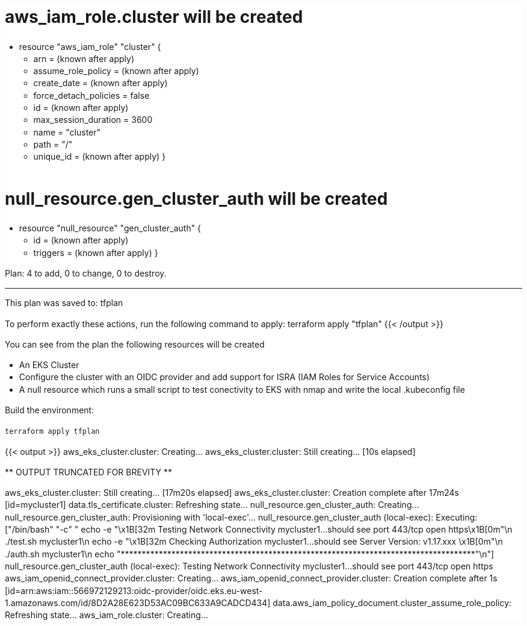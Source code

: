   # aws_iam_role.cluster will be created
  + resource "aws_iam_role" "cluster" {
      + arn                   = (known after apply)
      + assume_role_policy    = (known after apply)
      + create_date           = (known after apply)
      + force_detach_policies = false
      + id                    = (known after apply)
      + max_session_duration  = 3600
      + name                  = "cluster"
      + path                  = "/"
      + unique_id             = (known after apply)
    }

  # null_resource.gen_cluster_auth will be created
  + resource "null_resource" "gen_cluster_auth" {
      + id       = (known after apply)
      + triggers = (known after apply)
    }

Plan: 4 to add, 0 to change, 0 to destroy.

------------------------------------------------------------------------

This plan was saved to: tfplan

To perform exactly these actions, run the following command to apply:
    terraform apply "tfplan"
{{< /output >}}

You can see from the plan the following resources will be created

* An EKS Cluster
* Configure the cluster with an OIDC provider and add support for ISRA (IAM Roles for Service Accounts)
* A null resource which runs a small script to test conectivity to EKS with nmap and write the local .kubeconfig file
  

Build the environment:
```
terraform apply tfplan
```
{{< output >}}
aws_eks_cluster.cluster: Creating...
aws_eks_cluster.cluster: Still creating... [10s elapsed]

** OUTPUT TRUNCATED FOR BREVITY **

aws_eks_cluster.cluster: Still creating... [17m20s elapsed]
aws_eks_cluster.cluster: Creation complete after 17m24s [id=mycluster1]
data.tls_certificate.cluster: Refreshing state...
null_resource.gen_cluster_auth: Creating...
null_resource.gen_cluster_auth: Provisioning with 'local-exec'...
null_resource.gen_cluster_auth (local-exec): Executing: ["/bin/bash" "-c" "        echo -e \"\\x1B[32m Testing Network Connectivity mycluster1...should see port 443/tcp open  https\\x1B[0m\"\n        ./test.sh mycluster1\n        echo -e \"\\x1B[32m Checking Authorization mycluster1...should see Server Version: v1.17.xxx \\x1B[0m\"\n        ./auth.sh mycluster1\n        echo \"************************************************************************************\"\n"]
null_resource.gen_cluster_auth (local-exec):  Testing Network Connectivity mycluster1...should see port 443/tcp open  https
aws_iam_openid_connect_provider.cluster: Creating...
aws_iam_openid_connect_provider.cluster: Creation complete after 1s [id=arn:aws:iam::566972129213:oidc-provider/oidc.eks.eu-west-1.amazonaws.com/id/8D2A28E623D53AC09BC633A9CADCD434]
data.aws_iam_policy_document.cluster_assume_role_policy: Refreshing state...
aws_iam_role.cluster: Creating...